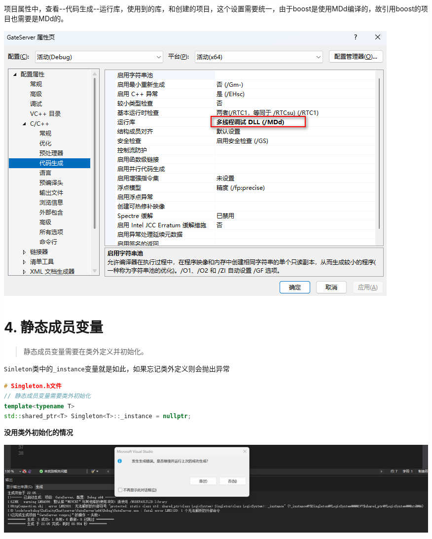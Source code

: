 项目属性中，查看--代码生成--运行库，使用到的库，和创建的项目，这个设置需要统一，由于boost是使用MDd编译的，故引用boost的项目也需要是MDd的。

![image-20240608221103549](img/image-20240608221103549.png)





# 4. 静态成员变量

> 静态成员变量需要在类外定义并初始化。

`Sinleton`类中的`_instance`变量就是如此，如果忘记类外定义则会抛出异常

```c++
# Singleton.h文件
// 静态成员变量需要类外初始化
template<typename T>
std::shared_ptr<T> Singleton<T>::_instance = nullptr;
```

**没用类外初始化的情况**

![image-20240608220656547](img/image-20240608220656547.png)
